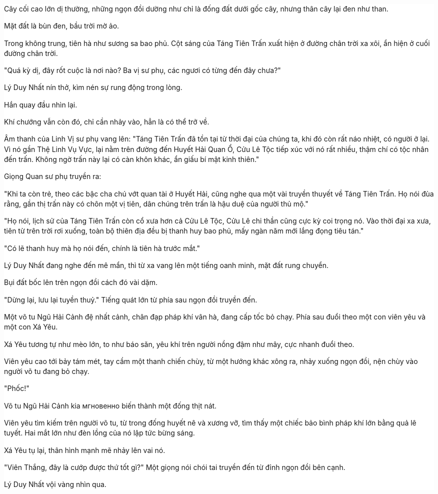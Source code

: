 Cây cối cao lớn dị thường, những ngọn đồi dường như chỉ là đống đất dưới gốc cây, nhưng thân cây lại đen như than.

Mặt đất là bùn đen, bầu trời mờ ảo.

Trong không trung, tiên hà như sương sa bao phủ. Cột sáng của Táng Tiên Trấn xuất hiện ở đường chân trời xa xôi, ẩn hiện ở cuối đường chân trời.

"Quá kỳ dị, đây rốt cuộc là nơi nào? Ba vị sư phụ, các ngươi có từng đến đây chưa?"

Lý Duy Nhất nín thở, kìm nén sự rung động trong lòng.

Hắn quay đầu nhìn lại.

Khí chướng vẫn còn đó, chỉ cần nhảy vào, hẳn là có thể trở về.

Âm thanh của Linh Vị sư phụ vang lên: "Táng Tiên Trấn đã tồn tại từ thời đại của chúng ta, khi đó còn rất náo nhiệt, có người ở lại. Vì nó gần Thệ Linh Vụ Vực, lại nằm trên đường đến Huyết Hải Quan Ổ, Cửu Lê Tộc tiếp xúc với nó rất nhiều, thậm chí có tộc nhân đến trấn. Không ngờ trấn này lại có càn khôn khác, ẩn giấu bí mật kinh thiên."

Giọng Quan sư phụ truyền ra:

"Khi ta còn trẻ, theo các bậc cha chú vớt quan tài ở Huyết Hải, cũng nghe qua một vài truyền thuyết về Táng Tiên Trấn. Họ nói đùa rằng, gần thị trấn này có chôn một vị tiên, dân chúng trên trấn là hậu duệ của người thủ mộ."

"Họ nói, lịch sử của Táng Tiên Trấn còn cổ xưa hơn cả Cửu Lê Tộc, Cửu Lê chi thần cũng cực kỳ coi trọng nó. Vào thời đại xa xưa, tiên từ trên trời rơi xuống, toàn bộ thiên địa đều bị thanh huy bao phủ, mấy ngàn năm mới lắng đọng tiêu tán."

"Có lẽ thanh huy mà họ nói đến, chính là tiên hà trước mắt."

Lý Duy Nhất đang nghe đến mê mẩn, thì từ xa vang lên một tiếng oanh minh, mặt đất rung chuyển.

Bụi đất bốc lên trên ngọn đồi cách đó vài dặm.

"Dừng lại, lưu lại tuyền thuỷ." Tiếng quát lớn từ phía sau ngọn đồi truyền đến.

Một võ tu Ngũ Hải Cảnh đệ nhất cảnh, chân đạp pháp khí vân hà, đang cấp tốc bỏ chạy. Phía sau đuổi theo một con viên yêu và một con Xá Yêu.

Xá Yêu tương tự như mèo lớn, to như báo săn, yêu khí trên người nồng đậm như mây, cực nhanh đuổi theo.

Viên yêu cao tới bảy tám mét, tay cầm một thanh chiến chùy, từ một hướng khác xông ra, nhảy xuống ngọn đồi, nện chùy vào người võ tu đang bỏ chạy.

"Phốc!"

Võ tu Ngũ Hải Cảnh kia мгновенно biến thành một đống thịt nát.

Viên yêu tìm kiếm trên người võ tu, từ trong đống huyết nê và xương vỡ, tìm thấy một chiếc bảo bình pháp khí lớn bằng quả lê tuyết. Hai mắt lớn như đèn lồng của nó lập tức bừng sáng.

Xá Yêu tụ lại, thân hình mạnh mẽ nhảy lên vai nó.

"Viên Thắng, đây là cướp được thứ tốt gì?" Một giọng nói chói tai truyền đến từ đỉnh ngọn đồi bên cạnh.

Lý Duy Nhất vội vàng nhìn qua.
